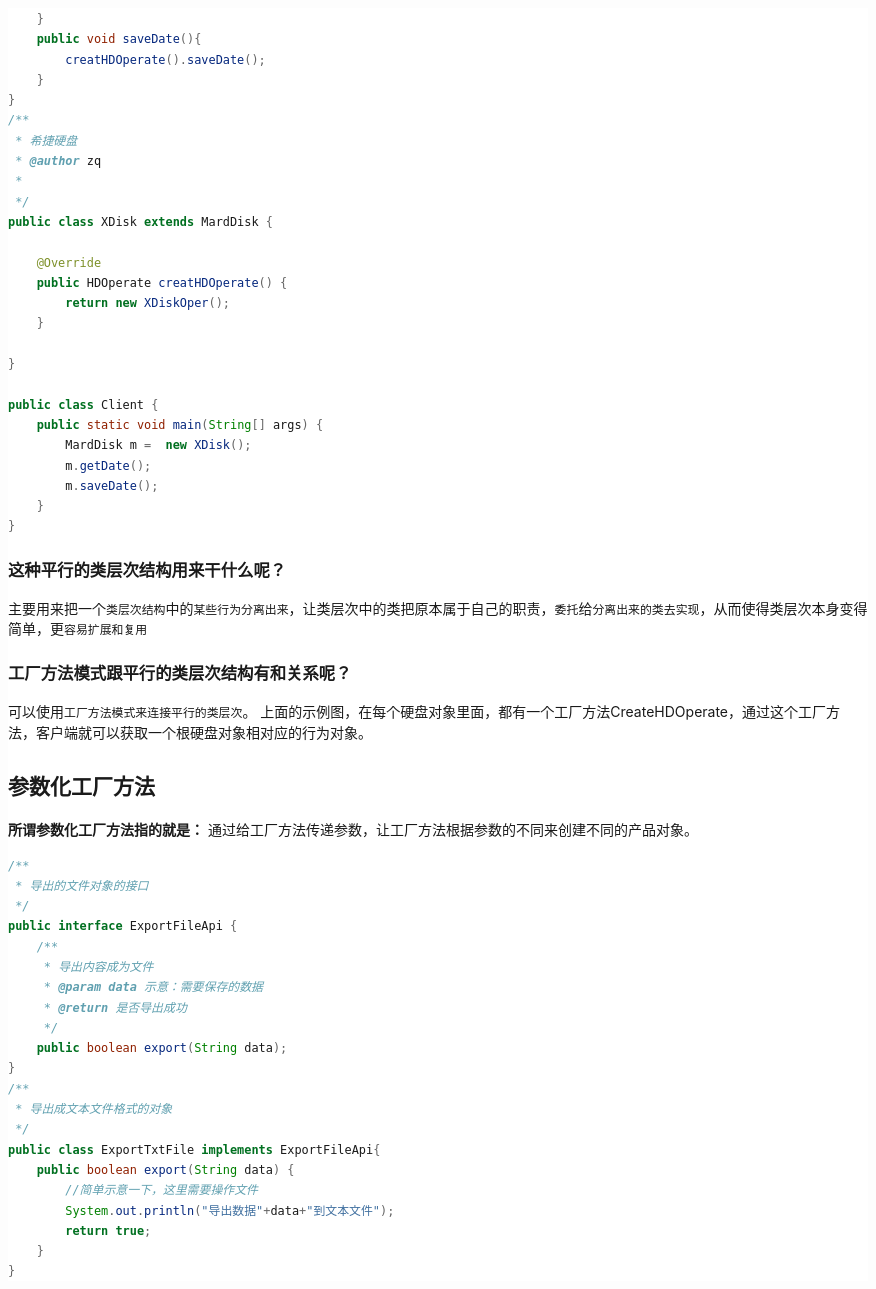 ```java
	}
	public void saveDate(){
		creatHDOperate().saveDate();
	}
}
/**
 * 希捷硬盘
 * @author zq
 *
 */
public class XDisk extends MardDisk {

	@Override
	public HDOperate creatHDOperate() {
		return new XDiskOper();
	}

}

public class Client {
	public static void main(String[] args) {
		MardDisk m =  new XDisk();
		m.getDate();
		m.saveDate();
	}
}
```

### 这种平行的类层次结构用来干什么呢？

主要用来把一个`类层次结构`中的`某些行为分离出来`，让类层次中的类把原本属于自己的职责，`委托`给`分离出来的类去实现`，从而使得类层次本身变得简单，更`容易扩展和复用`

### 工厂方法模式跟平行的类层次结构有和关系呢？

可以使用`工厂方法模式来连接平行的类层次`。
上面的示例图，在每个硬盘对象里面，都有一个工厂方法CreateHDOperate，通过这个工厂方法，客户端就可以获取一个根硬盘对象相对应的行为对象。


## 参数化工厂方法

**所谓参数化工厂方法指的就是：** 通过给工厂方法传递参数，让工厂方法根据参数的不同来创建不同的产品对象。

```java
/**
 * 导出的文件对象的接口
 */
public interface ExportFileApi {
	/**
	 * 导出内容成为文件
	 * @param data 示意：需要保存的数据
	 * @return 是否导出成功
	 */
	public boolean export(String data);
}
/**
 * 导出成文本文件格式的对象
 */
public class ExportTxtFile implements ExportFileApi{
	public boolean export(String data) {
		//简单示意一下，这里需要操作文件
		System.out.println("导出数据"+data+"到文本文件");
		return true;
	}
}
```